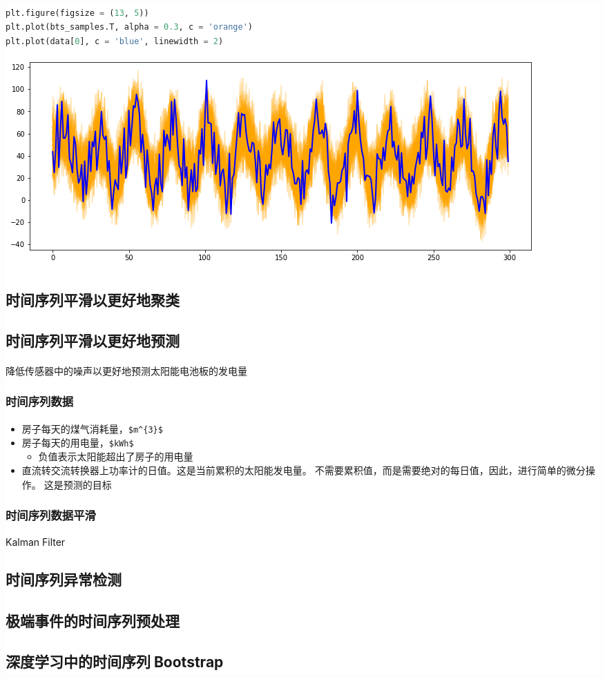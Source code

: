 ```python
plt.figure(figsize = (13, 5))
plt.plot(bts_samples.T, alpha = 0.3, c = 'orange')
plt.plot(data[0], c = 'blue', linewidth = 2)
```

![img](images/sinusoidal_bootstrap.png)

## 时间序列平滑以更好地聚类


## 时间序列平滑以更好地预测

降低传感器中的噪声以更好地预测太阳能电池板的发电量

### 时间序列数据

* 房子每天的煤气消耗量，`$m^{3}$`
* 房子每天的用电量，`$kWh$`
    - 负值表示太阳能超出了房子的用电量 
* 直流转交流转换器上功率计的日值。这是当前累积的太阳能发电量。
  不需要累积值，而是需要绝对的每日值，因此，进行简单的微分操作。
  这是预测的目标

### 时间序列数据平滑

Kalman Filter

## 时间序列异常检测


## 极端事件的时间序列预处理


## 深度学习中的时间序列 Bootstrap

